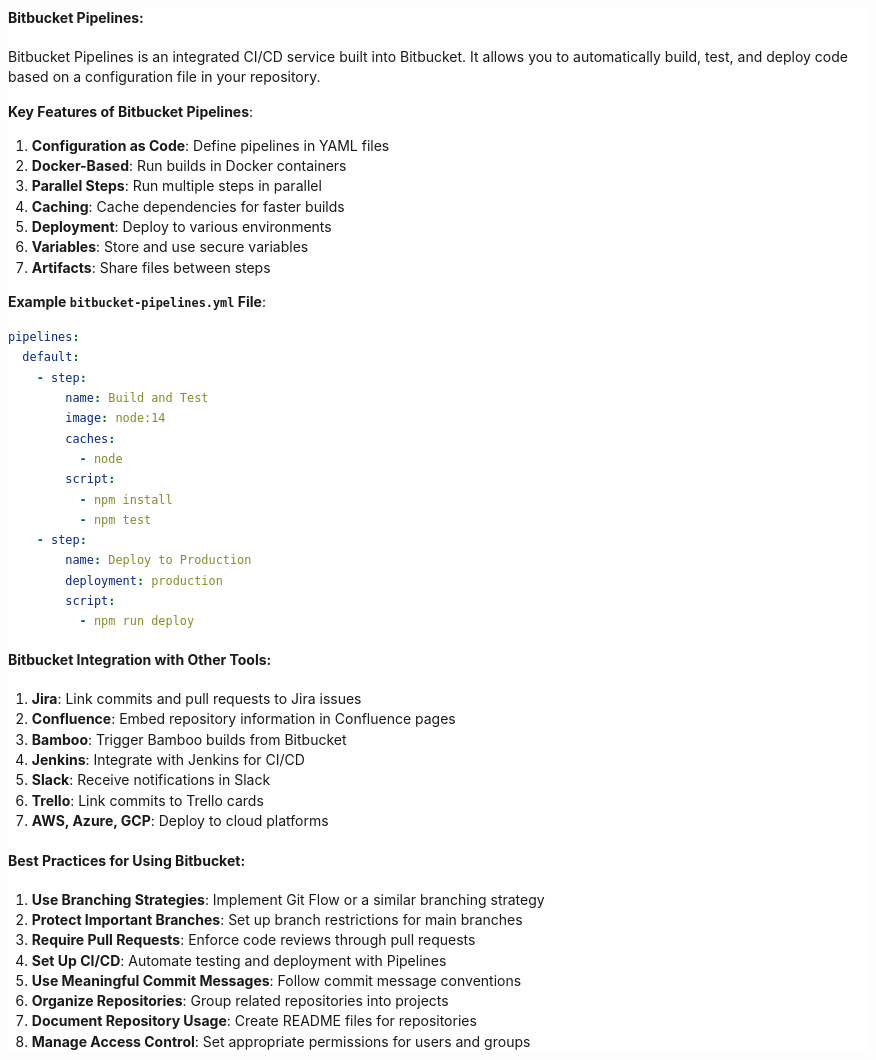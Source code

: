 #### Bitbucket Pipelines:

Bitbucket Pipelines is an integrated CI/CD service built into Bitbucket. It allows you to automatically build, test, and deploy code based on a configuration file in your repository.

**Key Features of Bitbucket Pipelines**:
1. **Configuration as Code**: Define pipelines in YAML files
2. **Docker-Based**: Run builds in Docker containers
3. **Parallel Steps**: Run multiple steps in parallel
4. **Caching**: Cache dependencies for faster builds
5. **Deployment**: Deploy to various environments
6. **Variables**: Store and use secure variables
7. **Artifacts**: Share files between steps

**Example `bitbucket-pipelines.yml` File**:
```yaml
pipelines:
  default:
    - step:
        name: Build and Test
        image: node:14
        caches:
          - node
        script:
          - npm install
          - npm test
    - step:
        name: Deploy to Production
        deployment: production
        script:
          - npm run deploy
```

#### Bitbucket Integration with Other Tools:

1. **Jira**: Link commits and pull requests to Jira issues
2. **Confluence**: Embed repository information in Confluence pages
3. **Bamboo**: Trigger Bamboo builds from Bitbucket
4. **Jenkins**: Integrate with Jenkins for CI/CD
5. **Slack**: Receive notifications in Slack
6. **Trello**: Link commits to Trello cards
7. **AWS, Azure, GCP**: Deploy to cloud platforms

#### Best Practices for Using Bitbucket:

1. **Use Branching Strategies**: Implement Git Flow or a similar branching strategy
2. **Protect Important Branches**: Set up branch restrictions for main branches
3. **Require Pull Requests**: Enforce code reviews through pull requests
4. **Set Up CI/CD**: Automate testing and deployment with Pipelines
5. **Use Meaningful Commit Messages**: Follow commit message conventions
6. **Organize Repositories**: Group related repositories into projects
7. **Document Repository Usage**: Create README files for repositories
8. **Manage Access Control**: Set appropriate permissions for users and groups

